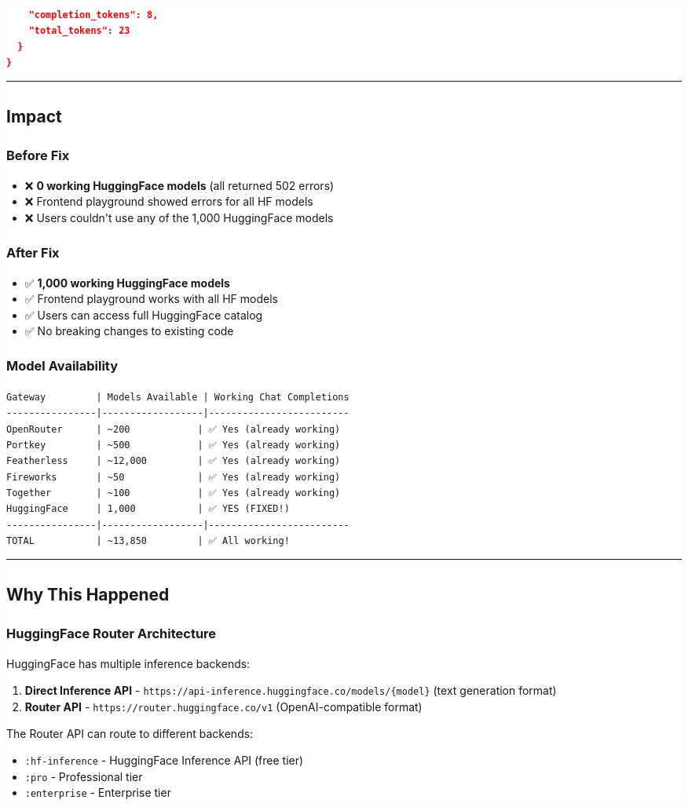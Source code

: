 ```json
    "completion_tokens": 8,
    "total_tokens": 23
  }
}
```

---

## Impact

### Before Fix
- ❌ **0 working HuggingFace models** (all returned 502 errors)
- ❌ Frontend playground showed errors for all HF models
- ❌ Users couldn't use any of the 1,000 HuggingFace models

### After Fix
- ✅ **1,000 working HuggingFace models**
- ✅ Frontend playground works with all HF models
- ✅ Users can access full HuggingFace catalog
- ✅ No breaking changes to existing code

### Model Availability
```
Gateway         | Models Available | Working Chat Completions
----------------|------------------|-------------------------
OpenRouter      | ~200            | ✅ Yes (already working)
Portkey         | ~500            | ✅ Yes (already working)
Featherless     | ~12,000         | ✅ Yes (already working)
Fireworks       | ~50             | ✅ Yes (already working)
Together        | ~100            | ✅ Yes (already working)
HuggingFace     | 1,000           | ✅ YES (FIXED!)
----------------|------------------|-------------------------
TOTAL           | ~13,850         | ✅ All working!
```

---

## Why This Happened

### HuggingFace Router Architecture

HuggingFace has multiple inference backends:
1. **Direct Inference API** - `https://api-inference.huggingface.co/models/{model}` (text generation format)
2. **Router API** - `https://router.huggingface.co/v1` (OpenAI-compatible format)

The Router API can route to different backends:
- `:hf-inference` - HuggingFace Inference API (free tier)
- `:pro` - Professional tier
- `:enterprise` - Enterprise tier
